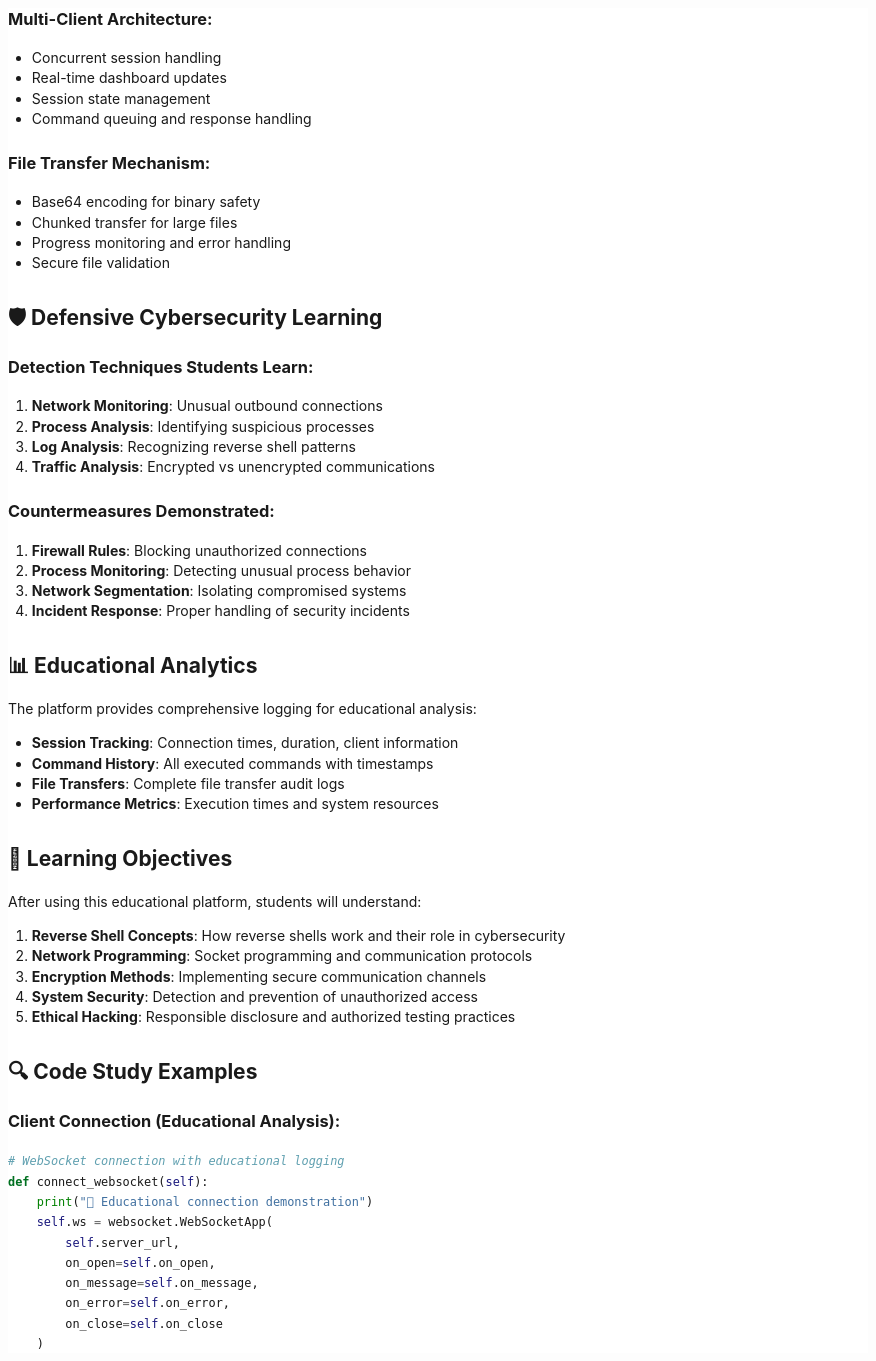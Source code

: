 
### Multi-Client Architecture:
- Concurrent session handling
- Real-time dashboard updates
- Session state management
- Command queuing and response handling

### File Transfer Mechanism:
- Base64 encoding for binary safety
- Chunked transfer for large files
- Progress monitoring and error handling
- Secure file validation

## 🛡️ Defensive Cybersecurity Learning

### Detection Techniques Students Learn:
1. **Network Monitoring**: Unusual outbound connections
2. **Process Analysis**: Identifying suspicious processes
3. **Log Analysis**: Recognizing reverse shell patterns
4. **Traffic Analysis**: Encrypted vs unencrypted communications

### Countermeasures Demonstrated:
1. **Firewall Rules**: Blocking unauthorized connections
2. **Process Monitoring**: Detecting unusual process behavior
3. **Network Segmentation**: Isolating compromised systems
4. **Incident Response**: Proper handling of security incidents

## 📊 Educational Analytics

The platform provides comprehensive logging for educational analysis:

- **Session Tracking**: Connection times, duration, client information
- **Command History**: All executed commands with timestamps
- **File Transfers**: Complete file transfer audit logs
- **Performance Metrics**: Execution times and system resources

## 🎯 Learning Objectives

After using this educational platform, students will understand:

1. **Reverse Shell Concepts**: How reverse shells work and their role in cybersecurity
2. **Network Programming**: Socket programming and communication protocols
3. **Encryption Methods**: Implementing secure communication channels
4. **System Security**: Detection and prevention of unauthorized access
5. **Ethical Hacking**: Responsible disclosure and authorized testing practices

## 🔍 Code Study Examples

### Client Connection (Educational Analysis):
```python
# WebSocket connection with educational logging
def connect_websocket(self):
    print("🔌 Educational connection demonstration")
    self.ws = websocket.WebSocketApp(
        self.server_url,
        on_open=self.on_open,
        on_message=self.on_message,
        on_error=self.on_error,
        on_close=self.on_close
    )
```
